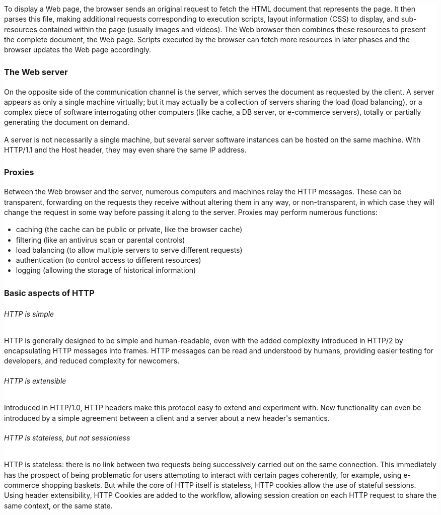 To display a Web page, the browser sends an original request to fetch the HTML document that
represents the page. It then parses this file, making additional requests corresponding to
execution scripts, layout information (CSS) to display, and sub-resources contained within the
page (usually images and videos). The Web browser then combines these resources to present the
complete document, the Web page. Scripts executed by the browser can fetch more resources in
later phases and the browser updates the Web page accordingly.

### The Web server

On the opposite side of the communication channel is the server, which serves the document as
requested by the client. A server appears as only a single machine virtually; but it may
actually be a collection of servers sharing the load (load balancing), or a complex piece of
software interrogating other computers (like cache, a DB server, or e-commerce servers),
totally or partially generating the document on demand.

A server is not necessarily a single machine, but several server software instances can be
hosted on the same machine. With HTTP/1.1 and the Host header, they may even share the same IP
address.

### Proxies

Between the Web browser and the server, numerous computers and machines relay the HTTP messages.
These can be transparent, forwarding on the requests they receive without altering them in any
way, or non-transparent, in which case they will change the request in some way before passing
it along to the server. Proxies may perform numerous functions:

- caching (the cache can be public or private, like the browser cache)
- filtering (like an antivirus scan or parental controls)
- load balancing (to allow multiple servers to serve different requests)
- authentication (to control access to different resources)
- logging (allowing the storage of historical information)

### Basic aspects of HTTP

###### HTTP is simple

HTTP is generally designed to be simple and human-readable, even with the added complexity
introduced in HTTP/2 by encapsulating HTTP messages into frames. HTTP messages can be read and
understood by humans, providing easier testing for developers, and reduced complexity for
newcomers.

###### HTTP is extensible

Introduced in HTTP/1.0, HTTP headers make this protocol easy to extend and experiment with. New
functionality can even be introduced by a simple agreement between a client and a server about
a new header's semantics.

###### HTTP is stateless, but not sessionless

HTTP is stateless: there is no link between two requests being successively carried out on the
same connection. This immediately has the prospect of being problematic for users attempting to
interact with certain pages coherently, for example, using e-commerce shopping baskets. But
while the core of HTTP itself is stateless, HTTP cookies allow the use of stateful sessions.
Using header extensibility, HTTP Cookies are added to the workflow, allowing session creation
on each HTTP request to share the same context, or the same state.
